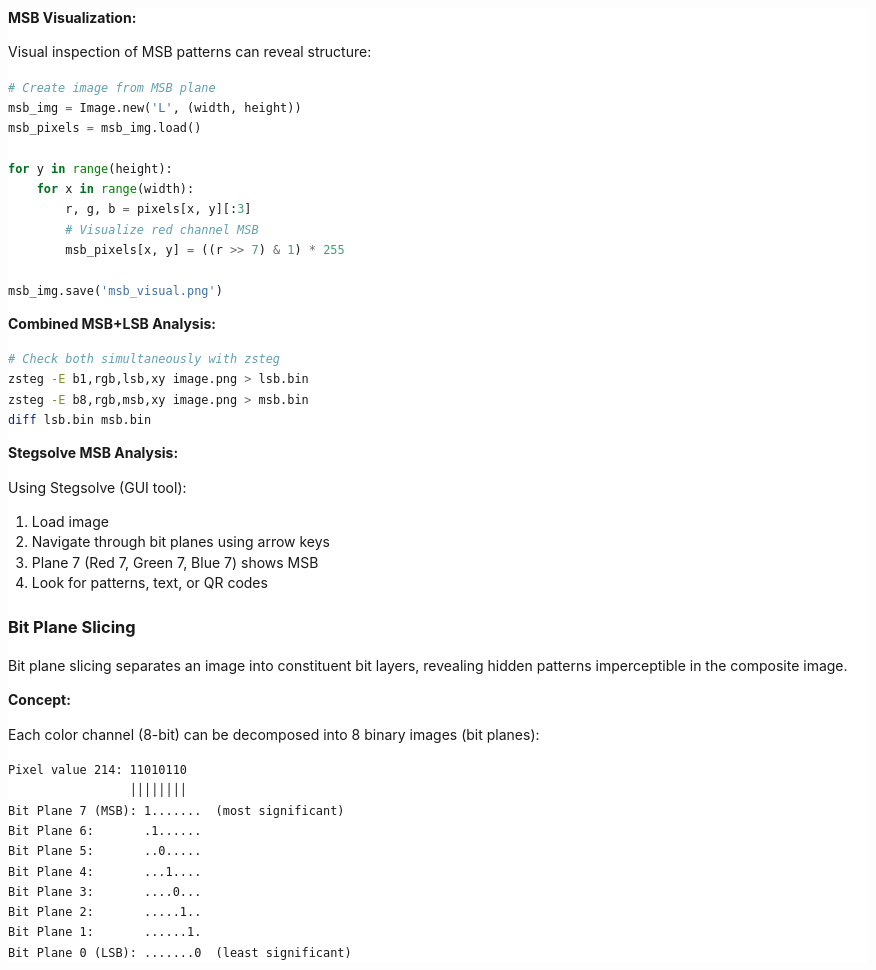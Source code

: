 ```python
```

**MSB Visualization:**

Visual inspection of MSB patterns can reveal structure:

```python
# Create image from MSB plane
msb_img = Image.new('L', (width, height))
msb_pixels = msb_img.load()

for y in range(height):
    for x in range(width):
        r, g, b = pixels[x, y][:3]
        # Visualize red channel MSB
        msb_pixels[x, y] = ((r >> 7) & 1) * 255

msb_img.save('msb_visual.png')
```

**Combined MSB+LSB Analysis:**

```bash
# Check both simultaneously with zsteg
zsteg -E b1,rgb,lsb,xy image.png > lsb.bin
zsteg -E b8,rgb,msb,xy image.png > msb.bin
diff lsb.bin msb.bin
```

**Stegsolve MSB Analysis:**

Using Stegsolve (GUI tool):

1. Load image
2. Navigate through bit planes using arrow keys
3. Plane 7 (Red 7, Green 7, Blue 7) shows MSB
4. Look for patterns, text, or QR codes

### Bit Plane Slicing

Bit plane slicing separates an image into constituent bit layers, revealing hidden patterns imperceptible in the composite image.

**Concept:**

Each color channel (8-bit) can be decomposed into 8 binary images (bit planes):

```
Pixel value 214: 11010110
                 ││││││││
Bit Plane 7 (MSB): 1.......  (most significant)
Bit Plane 6:       .1......
Bit Plane 5:       ..0.....
Bit Plane 4:       ...1....
Bit Plane 3:       ....0...
Bit Plane 2:       .....1..
Bit Plane 1:       ......1.
Bit Plane 0 (LSB): .......0  (least significant)
```
